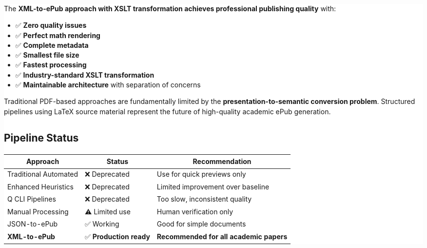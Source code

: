 The **XML-to-ePub approach with XSLT transformation achieves professional publishing quality** with:
- ✅ **Zero quality issues**
- ✅ **Perfect math rendering**
- ✅ **Complete metadata**
- ✅ **Smallest file size**
- ✅ **Fastest processing**
- ✅ **Industry-standard XSLT transformation**
- ✅ **Maintainable architecture** with separation of concerns

Traditional PDF-based approaches are fundamentally limited by the **presentation-to-semantic conversion problem**. Structured pipelines using LaTeX source material represent the future of high-quality academic ePub generation.

## Pipeline Status

| Approach | Status | Recommendation |
|----------|--------|----------------|
| Traditional Automated | ❌ Deprecated | Use for quick previews only |
| Enhanced Heuristics | ❌ Deprecated | Limited improvement over baseline |
| Q CLI Pipelines | ❌ Deprecated | Too slow, inconsistent quality |
| Manual Processing | ⚠️ Limited use | Human verification only |
| JSON-to-ePub | ✅ Working | Good for simple documents |
| **XML-to-ePub** | ✅ **Production ready** | **Recommended for all academic papers** |
